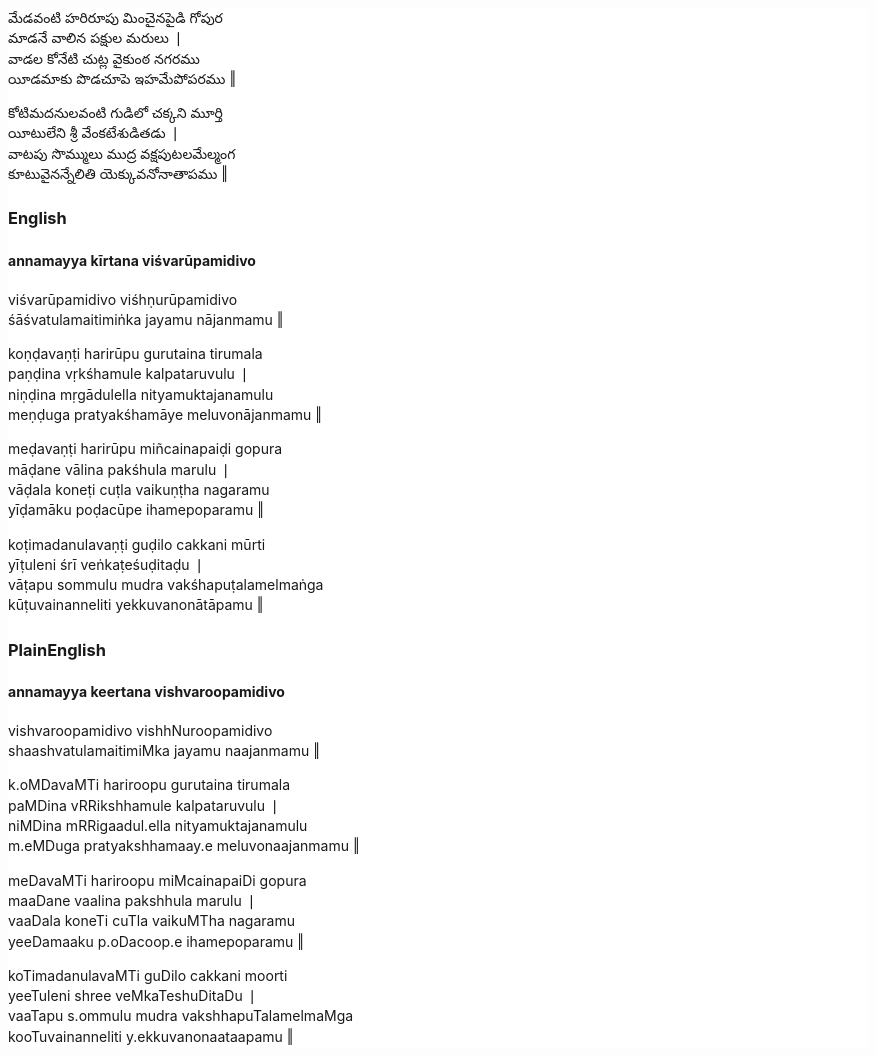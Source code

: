 మేడవంటి హరిరూపు మించైనపైడి గోపుర  
మాడనే వాలిన పక్షుల మరులు ❘  
వాడల కోనేటి చుట్ల వైకుంఠ నగరము  
యీడమాకు పొడచూపె ఇహమేపోపరము ‖  

కోటిమదనులవంటి గుడిలో చక్కని మూర్తి  
యీటులేని శ్రీ వేంకటేశుడితడు ❘  
వాటపు సొమ్ములు ముద్ర వక్షపుటలమేల్మంగ  
కూటువైనన్నేలితి యెక్కువనోనాతాపము ‖  

### English

#### annamayya kīrtana viśvarūpamidivo

viśvarūpamidivo viśhṇurūpamidivo  
śāśvatulamaitimiṅka jayamu nājanmamu ‖

koṇḍavaṇṭi harirūpu gurutaina tirumala  
paṇḍina vṛkśhamule kalpataruvulu ❘  
niṇḍina mṛgādulella nityamuktajanamulu  
meṇḍuga pratyakśhamāye meluvonājanmamu ‖

meḍavaṇṭi harirūpu miñcainapaiḍi gopura  
māḍane vālina pakśhula marulu ❘  
vāḍala koneṭi cuṭla vaikuṇṭha nagaramu  
yīḍamāku poḍacūpe ihamepoparamu ‖

koṭimadanulavaṇṭi guḍilo cakkani mūrti  
yīṭuleni śrī veṅkaṭeśuḍitaḍu ❘  
vāṭapu sommulu mudra vakśhapuṭalamelmaṅga  
kūṭuvainanneliti yekkuvanonātāpamu ‖

### PlainEnglish

#### annamayya keertana vishvaroopamidivo

vishvaroopamidivo vishhNuroopamidivo  
shaashvatulamaitimiMka jayamu naajanmamu ‖

k.oMDavaMTi hariroopu gurutaina tirumala  
paMDina vRRikshhamule kalpataruvulu ❘  
niMDina mRRigaadul.ella nityamuktajanamulu  
m.eMDuga pratyakshhamaay.e meluvonaajanmamu ‖

meDavaMTi hariroopu miMcainapaiDi gopura  
maaDane vaalina pakshhula marulu ❘  
vaaDala koneTi cuTla vaikuMTha nagaramu  
yeeDamaaku p.oDacoop.e ihamepoparamu ‖

koTimadanulavaMTi guDilo cakkani moorti  
yeeTuleni shree veMkaTeshuDitaDu ❘  
vaaTapu s.ommulu mudra vakshhapuTalamelmaMga  
kooTuvainanneliti y.ekkuvanonaataapamu ‖

